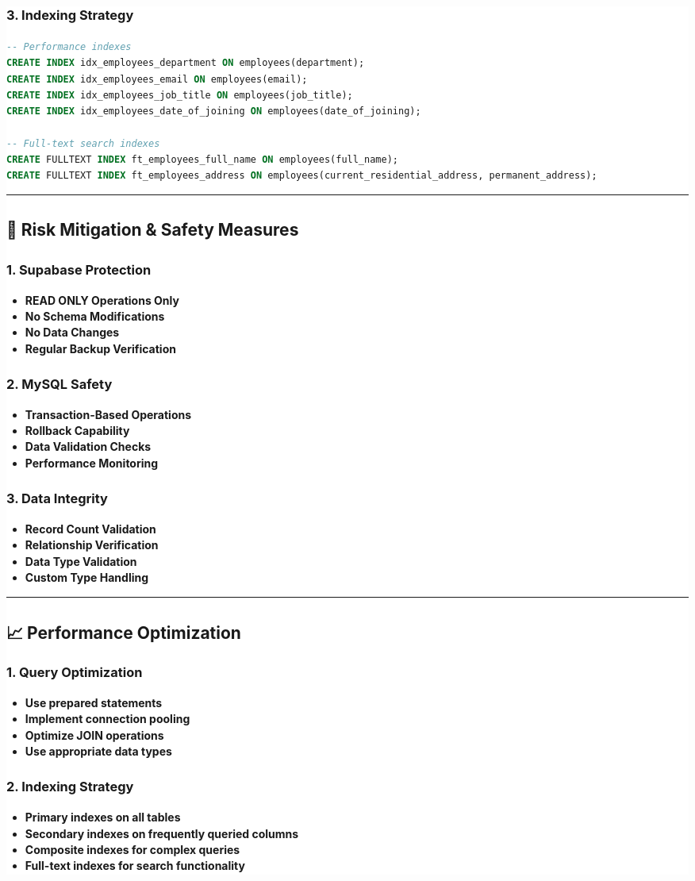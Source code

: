 ### **3. Indexing Strategy**
```sql
-- Performance indexes
CREATE INDEX idx_employees_department ON employees(department);
CREATE INDEX idx_employees_email ON employees(email);
CREATE INDEX idx_employees_job_title ON employees(job_title);
CREATE INDEX idx_employees_date_of_joining ON employees(date_of_joining);

-- Full-text search indexes
CREATE FULLTEXT INDEX ft_employees_full_name ON employees(full_name);
CREATE FULLTEXT INDEX ft_employees_address ON employees(current_residential_address, permanent_address);
```

---

## 🚨 **Risk Mitigation & Safety Measures**

### **1. Supabase Protection**
- **READ ONLY Operations Only**
- **No Schema Modifications**
- **No Data Changes**
- **Regular Backup Verification**

### **2. MySQL Safety**
- **Transaction-Based Operations**
- **Rollback Capability**
- **Data Validation Checks**
- **Performance Monitoring**

### **3. Data Integrity**
- **Record Count Validation**
- **Relationship Verification**
- **Data Type Validation**
- **Custom Type Handling**

---

## 📈 **Performance Optimization**

### **1. Query Optimization**
- **Use prepared statements**
- **Implement connection pooling**
- **Optimize JOIN operations**
- **Use appropriate data types**

### **2. Indexing Strategy**
- **Primary indexes on all tables**
- **Secondary indexes on frequently queried columns**
- **Composite indexes for complex queries**
- **Full-text indexes for search functionality**
